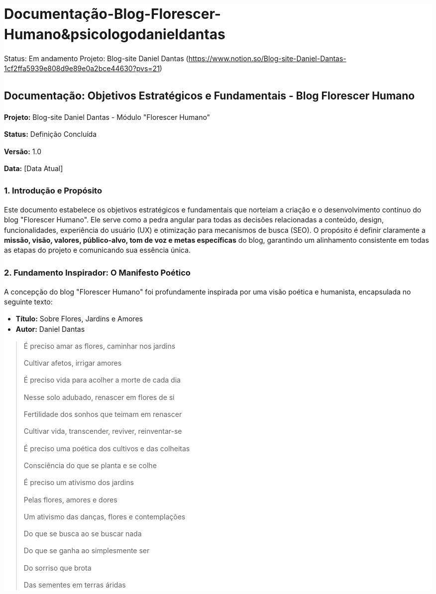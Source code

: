 # Documentação-Blog-Florescer-Humano&psicologodanieldantas

Status: Em andamento
Projeto: Blog-site Daniel Dantas (https://www.notion.so/Blog-site-Daniel-Dantas-1cf2ffa5939e808d9e89e0a2bce44630?pvs=21)

## **Documentação: Objetivos Estratégicos e Fundamentais - Blog Florescer Humano**

**Projeto:** Blog-site Daniel Dantas - Módulo "Florescer Humano"

**Status:** Definição Concluída

**Versão:** 1.0

**Data:** [Data Atual]

### 1. Introdução e Propósito

Este documento estabelece os objetivos estratégicos e fundamentais que norteiam a criação e o desenvolvimento contínuo do blog "Florescer Humano". Ele serve como a pedra angular para todas as decisões relacionadas a conteúdo, design, funcionalidades, experiência do usuário (UX) e otimização para mecanismos de busca (SEO). O propósito é definir claramente a **missão, visão, valores, público-alvo, tom de voz e metas específicas** do blog, garantindo um alinhamento consistente em todas as etapas do projeto e comunicando sua essência única.

### 2. Fundamento Inspirador: O Manifesto Poético

A concepção do blog "Florescer Humano" foi profundamente inspirada por uma visão poética e humanista, encapsulada no seguinte texto:

- **Título:** Sobre Flores, Jardins e Amores
- **Autor:** Daniel Dantas

> É preciso amar as flores, caminhar nos jardins
> 
> 
> Cultivar afetos, irrigar amores
> 
> É preciso vida para acolher a morte de cada dia
> 
> Nesse solo adubado, renascer em flores de si
> 
> Fertilidade dos sonhos que teimam em renascer
> 
> Cultivar vida, transcender, reviver, reinventar-se
> 
> É preciso uma poética dos cultivos e das colheitas
> 
> Consciência do que se planta e se colhe
> 
> É preciso um ativismo dos jardins
> 
> Pelas flores, amores e dores
> 
> Um ativismo das danças, flores e contemplações
> 
> Do que se busca ao se buscar nada
> 
> Do que se ganha ao simplesmente ser
> 
> Do sorriso que brota
> 
> Das sementes em terras áridas
> 